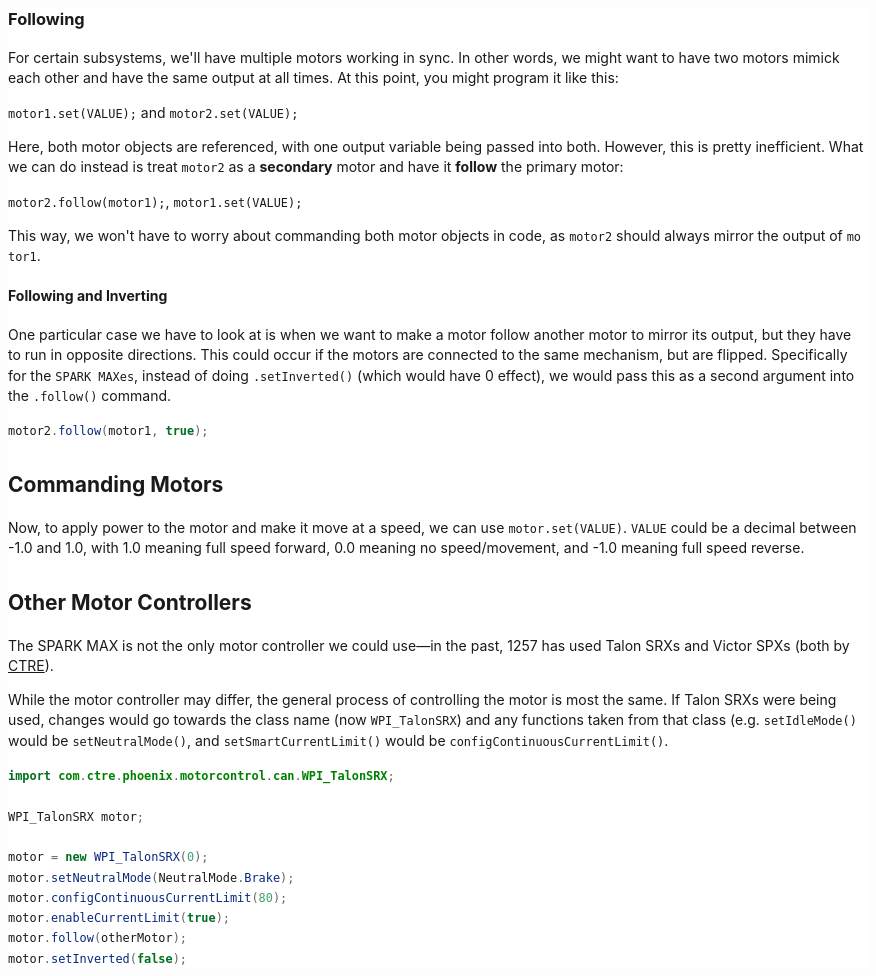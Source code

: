 ### Following

For certain subsystems, we'll have multiple motors working in sync. In other words, we might want to have two motors mimick each other and have the same output at all times. At this point, you might program it like this:

`motor1.set(VALUE);` and `motor2.set(VALUE);`

Here, both motor objects are referenced, with one output variable being passed into both. However, this is pretty inefficient. What we can do instead is treat `motor2` as a **secondary** motor and have it **follow** the primary motor:

`motor2.follow(motor1);`, `motor1.set(VALUE);`

This way, we won't have to worry about commanding both motor objects in code, as `motor2` should always mirror the output of `motor1`.

#### Following and Inverting

One particular case we have to look at is when we want to make a motor follow another motor to mirror its output, but they have to run in opposite directions. This could occur if the motors are connected to the same mechanism, but are flipped. Specifically for the `SPARK MAXes`, instead of doing `.setInverted()` (which would have 0 effect), we would pass this as a second argument into the `.follow()` command.

```java
motor2.follow(motor1, true);
```

## Commanding Motors

Now, to apply power to the motor and make it move at a speed, we can use `motor.set(VALUE)`. `VALUE` could be a decimal between -1.0 and 1.0, with 1.0 meaning full speed forward, 0.0 meaning no speed/movement, and -1.0 meaning full speed reverse.

## Other Motor Controllers

The SPARK MAX is not the only motor controller we could use—in the past, 1257 has used Talon SRXs and Victor SPXs (both by [CTRE](http://www.ctr-electronics.com/control-system.html?p=3)).

While the motor controller may differ, the general process of controlling the motor is most the same. If Talon SRXs were being used, changes would go towards the class name (now `WPI_TalonSRX`) and any functions taken from that class (e.g. `setIdleMode()` would be `setNeutralMode()`, and `setSmartCurrentLimit()` would be `configContinuousCurrentLimit()`.

```java
import com.ctre.phoenix.motorcontrol.can.WPI_TalonSRX;

WPI_TalonSRX motor;

motor = new WPI_TalonSRX(0);
motor.setNeutralMode(NeutralMode.Brake);
motor.configContinuousCurrentLimit(80);
motor.enableCurrentLimit(true);
motor.follow(otherMotor);
motor.setInverted(false);
```
